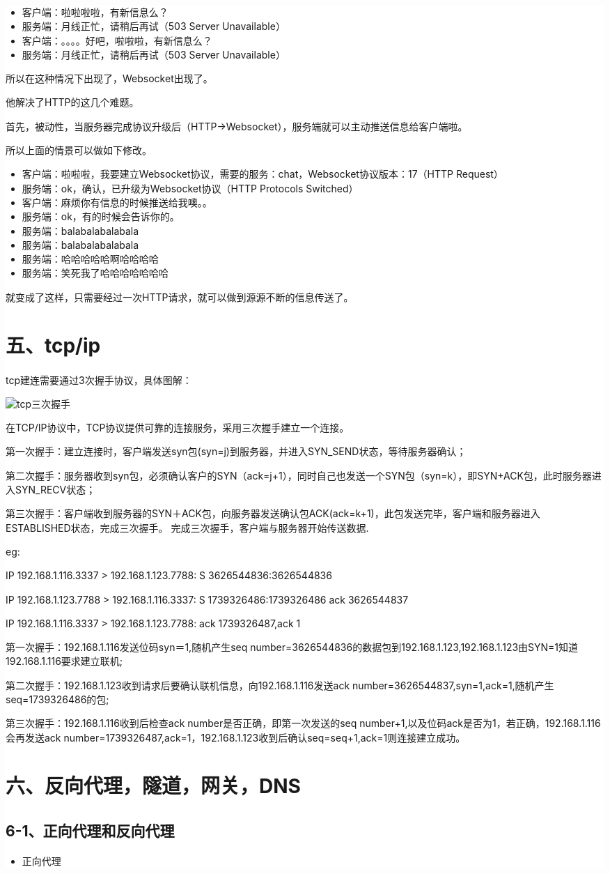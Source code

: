 * 客户端：啦啦啦啦，有新信息么？
* 服务端：月线正忙，请稍后再试（503 Server Unavailable）
* 客户端：。。。。好吧，啦啦啦，有新信息么？
* 服务端：月线正忙，请稍后再试（503 Server Unavailable）

所以在这种情况下出现了，Websocket出现了。

他解决了HTTP的这几个难题。

首先，被动性，当服务器完成协议升级后（HTTP->Websocket），服务端就可以主动推送信息给客户端啦。

所以上面的情景可以做如下修改。

* 客户端：啦啦啦，我要建立Websocket协议，需要的服务：chat，Websocket协议版本：17（HTTP Request）
* 服务端：ok，确认，已升级为Websocket协议（HTTP Protocols Switched）
* 客户端：麻烦你有信息的时候推送给我噢。。
* 服务端：ok，有的时候会告诉你的。
* 服务端：balabalabalabala
* 服务端：balabalabalabala
* 服务端：哈哈哈哈哈啊哈哈哈哈
* 服务端：笑死我了哈哈哈哈哈哈哈

就变成了这样，只需要经过一次HTTP请求，就可以做到源源不断的信息传送了。


# 五、tcp/ip
tcp建连需要通过3次握手协议，具体图解：

![tcp三次握手](http://ok2nitkry.bkt.clouddn.com/tcp%E4%B8%89%E6%AC%A1%E6%8F%A1%E6%89%8B.jpg)

在TCP/IP协议中，TCP协议提供可靠的连接服务，采用三次握手建立一个连接。 

第一次握手：建立连接时，客户端发送syn包(syn=j)到服务器，并进入SYN_SEND状态，等待服务器确认； 

第二次握手：服务器收到syn包，必须确认客户的SYN（ack=j+1），同时自己也发送一个SYN包（syn=k），即SYN+ACK包，此时服务器进入SYN_RECV状态； 

第三次握手：客户端收到服务器的SYN＋ACK包，向服务器发送确认包ACK(ack=k+1)，此包发送完毕，客户端和服务器进入ESTABLISHED状态，完成三次握手。 完成三次握手，客户端与服务器开始传送数据.

eg:

IP 192.168.1.116.3337 > 192.168.1.123.7788: S 3626544836:3626544836

IP 192.168.1.123.7788 > 192.168.1.116.3337: S 1739326486:1739326486 ack 3626544837

IP 192.168.1.116.3337 > 192.168.1.123.7788: ack 1739326487,ack 1

第一次握手：192.168.1.116发送位码syn＝1,随机产生seq number=3626544836的数据包到192.168.1.123,192.168.1.123由SYN=1知道192.168.1.116要求建立联机;

第二次握手：192.168.1.123收到请求后要确认联机信息，向192.168.1.116发送ack number=3626544837,syn=1,ack=1,随机产生seq=1739326486的包;

第三次握手：192.168.1.116收到后检查ack number是否正确，即第一次发送的seq number+1,以及位码ack是否为1，若正确，192.168.1.116会再发送ack number=1739326487,ack=1，192.168.1.123收到后确认seq=seq+1,ack=1则连接建立成功。

# 六、反向代理，隧道，网关，DNS
## 6-1、正向代理和反向代理
* 正向代理
